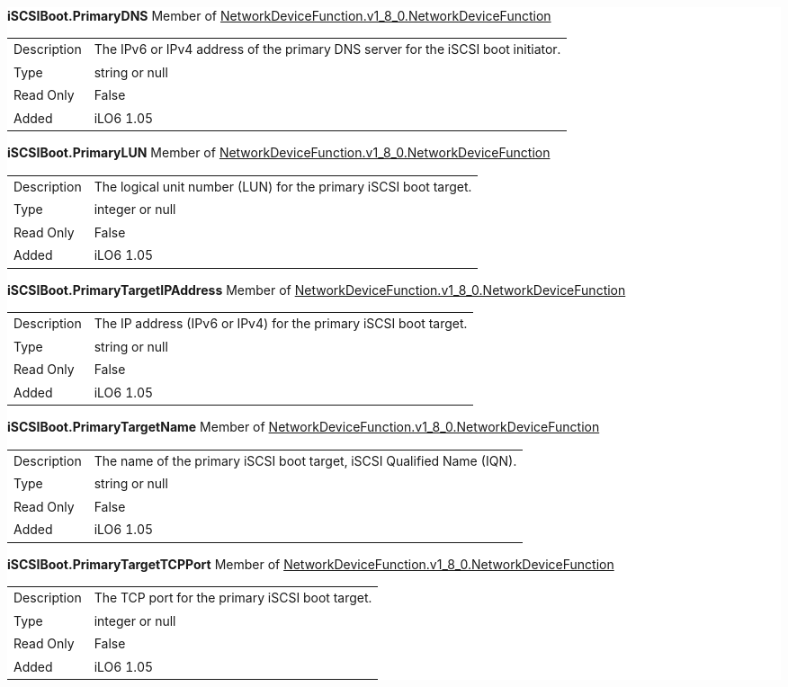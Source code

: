 **iSCSIBoot.PrimaryDNS**
Member of [NetworkDeviceFunction.v1\_8\_0.NetworkDeviceFunction](#networkdevicefunction)

| | |
|---|---|
|Description|The IPv6 or IPv4 address of the primary DNS server for the iSCSI boot initiator.|
|Type|string or null|
|Read Only|False|
|Added|iLO6 1.05|

**iSCSIBoot.PrimaryLUN**
Member of [NetworkDeviceFunction.v1\_8\_0.NetworkDeviceFunction](#networkdevicefunction)

| | |
|---|---|
|Description|The logical unit number (LUN) for the primary iSCSI boot target.|
|Type|integer or null|
|Read Only|False|
|Added|iLO6 1.05|

**iSCSIBoot.PrimaryTargetIPAddress**
Member of [NetworkDeviceFunction.v1\_8\_0.NetworkDeviceFunction](#networkdevicefunction)

| | |
|---|---|
|Description|The IP address (IPv6 or IPv4) for the primary iSCSI boot target.|
|Type|string or null|
|Read Only|False|
|Added|iLO6 1.05|

**iSCSIBoot.PrimaryTargetName**
Member of [NetworkDeviceFunction.v1\_8\_0.NetworkDeviceFunction](#networkdevicefunction)

| | |
|---|---|
|Description|The name of the primary iSCSI boot target, iSCSI Qualified Name (IQN).|
|Type|string or null|
|Read Only|False|
|Added|iLO6 1.05|

**iSCSIBoot.PrimaryTargetTCPPort**
Member of [NetworkDeviceFunction.v1\_8\_0.NetworkDeviceFunction](#networkdevicefunction)

| | |
|---|---|
|Description|The TCP port for the primary iSCSI boot target.|
|Type|integer or null|
|Read Only|False|
|Added|iLO6 1.05|
